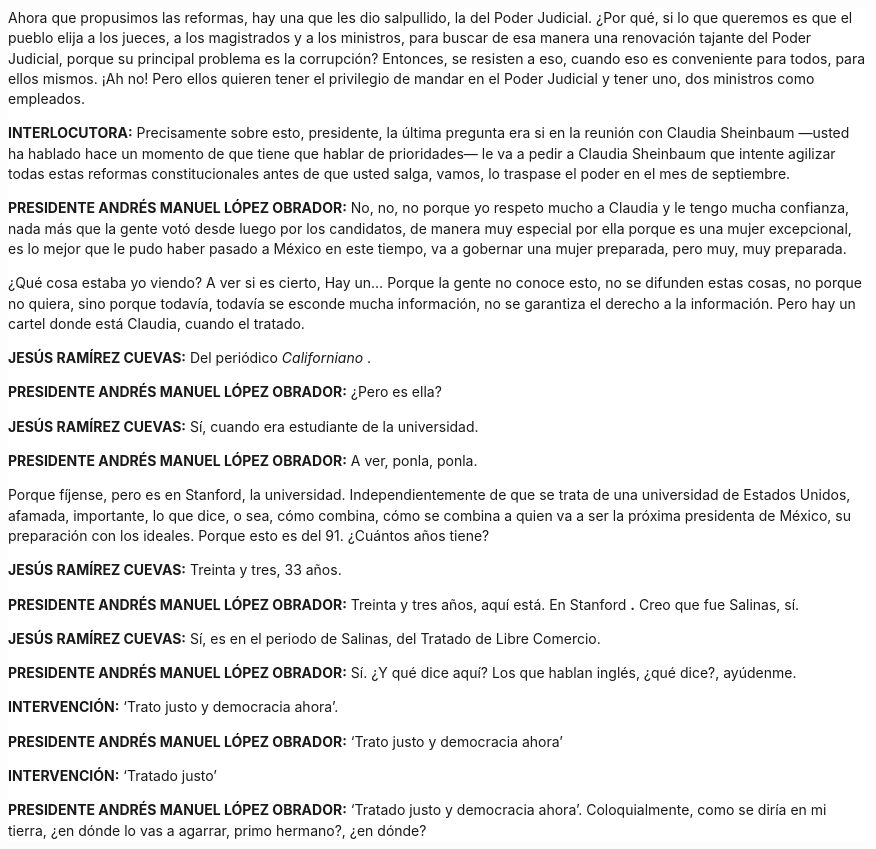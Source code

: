 Ahora que propusimos las reformas, hay una que les dio salpullido, la del
Poder Judicial. ¿Por qué, si lo que queremos es que el pueblo elija a los
jueces, a los magistrados y a los ministros, para buscar de esa manera una
renovación tajante del Poder Judicial, porque su principal problema es la
corrupción? Entonces, se resisten a eso, cuando eso es conveniente para todos,
para ellos mismos. ¡Ah no! Pero ellos quieren tener el privilegio de mandar en
el Poder Judicial y tener uno, dos ministros como empleados.

**INTERLOCUTORA:** Precisamente sobre esto, presidente, la última pregunta era
si en la reunión con Claudia Sheinbaum —usted ha hablado hace un momento de
que tiene que hablar de prioridades— le va a pedir a Claudia Sheinbaum que
intente agilizar todas estas reformas constitucionales antes de que usted
salga, vamos, lo traspase el poder en el mes de septiembre.

**PRESIDENTE ANDRÉS MANUEL LÓPEZ OBRADOR:** No, no, no porque yo respeto mucho
a Claudia y le tengo mucha confianza, nada más que la gente votó desde luego
por los candidatos, de manera muy especial por ella porque es una mujer
excepcional, es lo mejor que le pudo haber pasado a México en este tiempo, va
a gobernar una mujer preparada, pero muy, muy preparada.

¿Qué cosa estaba yo viendo? A ver si es cierto, Hay un… Porque la gente no
conoce esto, no se difunden estas cosas, no porque no quiera, sino porque
todavía, todavía se esconde mucha información, no se garantiza el derecho a la
información. Pero hay un cartel donde está Claudia, cuando el tratado.

**JESÚS RAMÍREZ CUEVAS:** Del periódico _Californiano_ .

**PRESIDENTE ANDRÉS MANUEL LÓPEZ OBRADOR:** ¿Pero es ella?

**JESÚS RAMÍREZ CUEVAS:** Sí, cuando era estudiante de la universidad.

**PRESIDENTE ANDRÉS MANUEL LÓPEZ OBRADOR:** A ver, ponla, ponla.

Porque fíjense, pero es en Stanford, la universidad. Independientemente de que
se trata de una universidad de Estados Unidos, afamada, importante, lo que
dice, o sea, cómo combina, cómo se combina a quien va a ser la próxima
presidenta de México, su preparación con los ideales. Porque esto es del 91.
¿Cuántos años tiene?

**JESÚS RAMÍREZ CUEVAS:** Treinta y tres, 33 años.

**PRESIDENTE ANDRÉS MANUEL LÓPEZ OBRADOR:** Treinta y tres años, aquí está. En
Stanford **.** Creo que fue Salinas, sí.

**JESÚS RAMÍREZ CUEVAS:** Sí, es en el periodo de Salinas, del Tratado de
Libre Comercio.

**PRESIDENTE ANDRÉS MANUEL LÓPEZ OBRADOR:** Sí. ¿Y qué dice aquí? Los que
hablan inglés, ¿qué dice?, ayúdenme.

**INTERVENCIÓN:** ‘Trato justo y democracia ahora’.

**PRESIDENTE ANDRÉS MANUEL LÓPEZ OBRADOR:** ‘Trato justo y democracia ahora’

**INTERVENCIÓN:** ‘Tratado justo’

**PRESIDENTE ANDRÉS MANUEL LÓPEZ OBRADOR:** ‘Tratado justo y democracia
ahora’. Coloquialmente, como se diría en mi tierra, ¿en dónde lo vas a
agarrar, primo hermano?, ¿en dónde?
